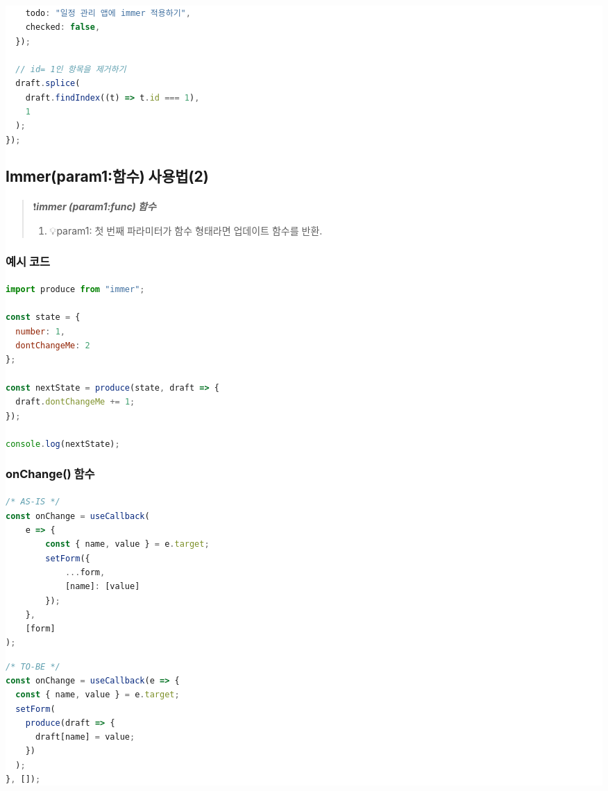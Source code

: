 ```js
    todo: "일정 관리 앱에 immer 적용하기",
    checked: false,
  });

  // id= 1인 항목을 제거하기
  draft.splice(
    draft.findIndex((t) => t.id === 1),
    1
  );
});

```



## Immer(param1:함수) 사용법(2)
> ❗***immer (param1:func) 함수***  
> 1. 💡param1: 첫 번째 파라미터가 함수 형태라면 업데이트 함수를 반환.

### 예시 코드
```js
import produce from "immer";

const state = {
  number: 1,
  dontChangeMe: 2
};

const nextState = produce(state, draft => {
  draft.dontChangeMe += 1;
});

console.log(nextState);

```

### onChange() 함수
```js
/* AS-IS */
const onChange = useCallback(
    e => {
        const { name, value } = e.target;
        setForm({
            ...form,
            [name]: [value]
        });
    },
    [form]
);
```
```js
/* TO-BE */
const onChange = useCallback(e => {
  const { name, value } = e.target;
  setForm(
    produce(draft => {
      draft[name] = value;
    })
  );
}, []);

```
